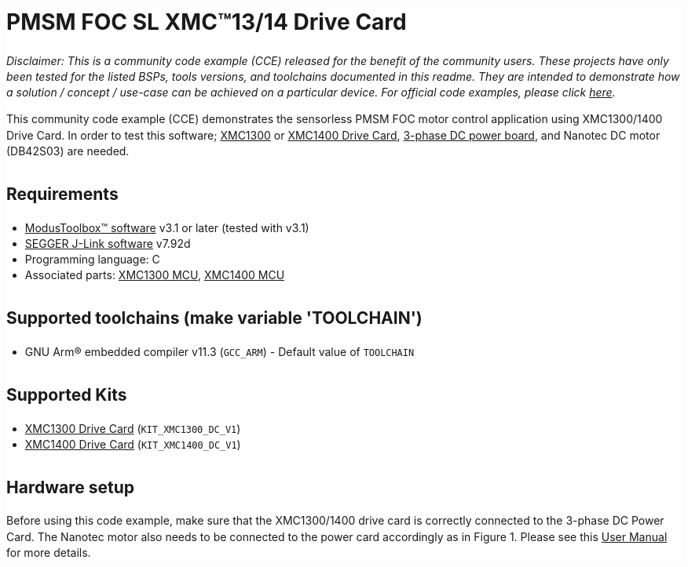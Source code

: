 # PMSM FOC SL XMC&trade;13/14 Drive Card

_Disclaimer: This is a community code example (CCE) released for the benefit of the community users. These projects have only been tested for the listed BSPs, tools versions, and toolchains documented in this readme. They are intended to demonstrate how a solution / concept / use-case can be achieved on a particular device. For official code examples, please click [here](https://github.com/Infineon/Code-Examples-for-ModusToolbox-Software)._

This community code example (CCE) demonstrates the sensorless PMSM FOC motor control application using XMC1300/1400 Drive Card. In order to test this software; [XMC1300](https://www.infineon.com/cms/en/product/evaluation-boards/kit_xmc1300_dc_v1/) or [XMC1400 Drive Card](https://www.infineon.com/cms/en/product/evaluation-boards/kit_xmc1400_dc_v1/), [3-phase DC power board](https://www.infineon.com/cms/en/product/evaluation-boards/kit_motor_dc_250w_24v/), and Nanotec DC motor (DB42S03) are needed.

## Requirements

- [ModusToolbox&trade; software](https://www.infineon.com/modustoolbox) v3.1 or later (tested with v3.1)
- [SEGGER J-Link software](https://www.segger.com/downloads/jlink/#J-LinkSoftwareAndDocumentationPack) v7.92d
- Programming language: C
- Associated parts: [XMC1300 MCU](https://www.infineon.com/cms/en/product/microcontroller/32-bit-industrial-microcontroller-based-on-arm-cortex-m/32-bit-xmc1000-industrial-microcontroller-arm-cortex-m0/xmc1300/), [XMC1400 MCU](https://www.infineon.com/cms/en/product/microcontroller/32-bit-industrial-microcontroller-based-on-arm-cortex-m/32-bit-xmc1000-industrial-microcontroller-arm-cortex-m0/xmc1400/)

## Supported toolchains (make variable 'TOOLCHAIN')

- GNU Arm&reg; embedded compiler v11.3 (`GCC_ARM`) - Default value of `TOOLCHAIN`

## Supported Kits

- [XMC1300 Drive Card](https://www.infineon.com/cms/en/product/evaluation-boards/kit_xmc1300_dc_v1/) (`KIT_XMC1300_DC_V1`)
- [XMC1400 Drive Card](https://www.infineon.com/cms/en/product/evaluation-boards/kit_xmc1400_dc_v1/) (`KIT_XMC1400_DC_V1`)

## Hardware setup

Before using this code example, make sure that the XMC1300/1400 drive card is correctly connected to the 3-phase DC Power Card. The Nanotec motor also needs to be connected to the power card accordingly as in Figure 1. Please see this [User Manual](https://www.infineon.com/dgdl/Infineon-AN_250W_DriveCard-UM-v01_00-EN.pdf?fileId=5546d462696dbf120169a10447b76f33) for more details. 
